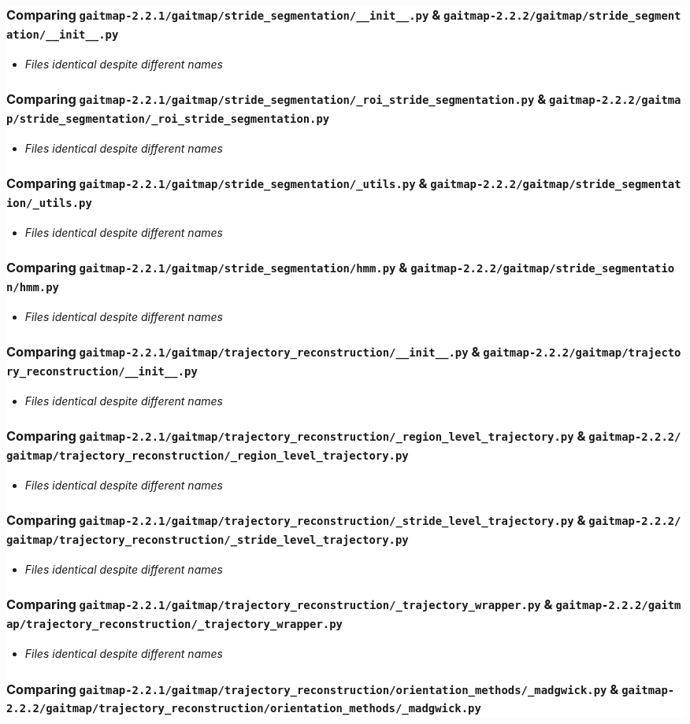 ### Comparing `gaitmap-2.2.1/gaitmap/stride_segmentation/__init__.py` & `gaitmap-2.2.2/gaitmap/stride_segmentation/__init__.py`

 * *Files identical despite different names*

### Comparing `gaitmap-2.2.1/gaitmap/stride_segmentation/_roi_stride_segmentation.py` & `gaitmap-2.2.2/gaitmap/stride_segmentation/_roi_stride_segmentation.py`

 * *Files identical despite different names*

### Comparing `gaitmap-2.2.1/gaitmap/stride_segmentation/_utils.py` & `gaitmap-2.2.2/gaitmap/stride_segmentation/_utils.py`

 * *Files identical despite different names*

### Comparing `gaitmap-2.2.1/gaitmap/stride_segmentation/hmm.py` & `gaitmap-2.2.2/gaitmap/stride_segmentation/hmm.py`

 * *Files identical despite different names*

### Comparing `gaitmap-2.2.1/gaitmap/trajectory_reconstruction/__init__.py` & `gaitmap-2.2.2/gaitmap/trajectory_reconstruction/__init__.py`

 * *Files identical despite different names*

### Comparing `gaitmap-2.2.1/gaitmap/trajectory_reconstruction/_region_level_trajectory.py` & `gaitmap-2.2.2/gaitmap/trajectory_reconstruction/_region_level_trajectory.py`

 * *Files identical despite different names*

### Comparing `gaitmap-2.2.1/gaitmap/trajectory_reconstruction/_stride_level_trajectory.py` & `gaitmap-2.2.2/gaitmap/trajectory_reconstruction/_stride_level_trajectory.py`

 * *Files identical despite different names*

### Comparing `gaitmap-2.2.1/gaitmap/trajectory_reconstruction/_trajectory_wrapper.py` & `gaitmap-2.2.2/gaitmap/trajectory_reconstruction/_trajectory_wrapper.py`

 * *Files identical despite different names*

### Comparing `gaitmap-2.2.1/gaitmap/trajectory_reconstruction/orientation_methods/_madgwick.py` & `gaitmap-2.2.2/gaitmap/trajectory_reconstruction/orientation_methods/_madgwick.py`

